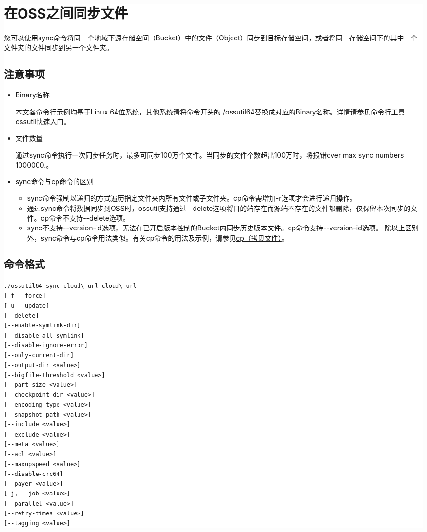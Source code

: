 # 在OSS之间同步文件

您可以使用sync命令将同一个地域下源存储空间（Bucket）中的文件（Object）同步到目标存储空间，或者将同一存储空间下的其中一个文件夹的文件同步到另一个文件夹。

## 注意事项

-   Binary名称

    本文各命令行示例均基于Linux 64位系统，其他系统请将命令开头的./ossutil64替换成对应的Binary名称。详情请参见[命令行工具ossutil快速入门](/intl.zh-CN/快速入门/命令行工具ossutil快速入门.md)。

-   文件数量

    通过sync命令执行一次同步任务时，最多可同步100万个文件。当同步的文件个数超出100万时，将报错over max sync numbers 1000000.。

-   sync命令与cp命令的区别

    -   sync命令强制以递归的方式遍历指定文件夹内所有文件或子文件夹。cp命令需增加-r选项才会进行递归操作。
    -   通过sync命令将数据同步到OSS时，ossutil支持通过--delete选项将目的端存在而源端不存在的文件都删除，仅保留本次同步的文件。cp命令不支持--delete选项。
    -   sync不支持--version-id选项，无法在已开启版本控制的Bucket内同步历史版本文件。cp命令支持--version-id选项。
    除以上区别外，sync命令与cp命令用法类似。有关cp命令的用法及示例，请参见[cp（拷贝文件）](/intl.zh-CN/常用工具/命令行工具ossutil/常用命令/cp/拷贝文件.md)。


## 命令格式

```
./ossutil64 sync cloud\_url cloud\_url
[-f --force]
[-u --update]
[--delete]
[--enable-symlink-dir]
[--disable-all-symlink]
[--disable-ignore-error]
[--only-current-dir]
[--output-dir <value>]
[--bigfile-threshold <value>]
[--part-size <value>]
[--checkpoint-dir <value>]
[--encoding-type <value>]
[--snapshot-path <value>]
[--include <value>]
[--exclude <value>]
[--meta <value>]
[--acl <value>]
[--maxupspeed <value>]
[--disable-crc64]
[--payer <value>]
[-j, --job <value>]
[--parallel <value>]
[--retry-times <value>]
[--tagging <value>]
```
